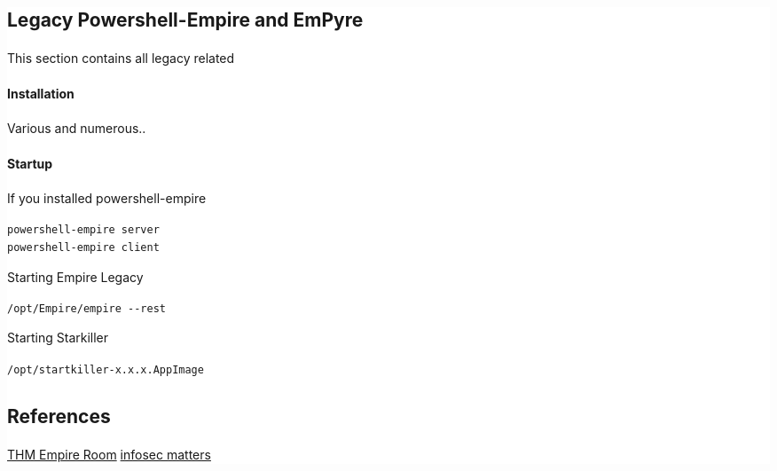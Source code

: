 


## Legacy Powershell-Empire and EmPyre
This section contains all legacy related 
#### Installation
Various and numerous..
####  Startup
If you installed powershell-empire
```bash
powershell-empire server
powershell-empire client
```
Starting Empire Legacy
```
/opt/Empire/empire --rest
```
Starting Starkiller
```
/opt/startkiller-x.x.x.AppImage
```



## References

[THM Empire Room](https://tryhackme.com/room/rppsempire)
[infosec matters](https://www.infosecmatter.com/empire-module-library/)

